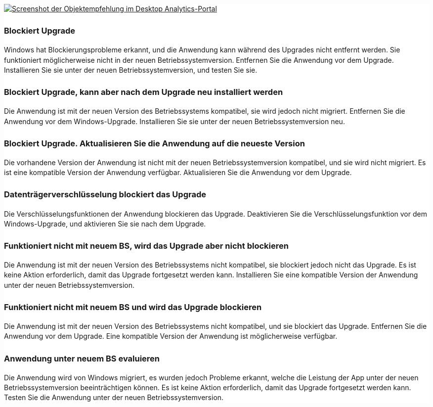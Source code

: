 [![Screenshot der Objektempfehlung im Desktop Analytics-Portal](media/3594545-app-removed.png)](media/3594545-app-removed.png#lightbox)

### <a name="blocking-upgrade"></a>Blockiert Upgrade

Windows hat Blockierungsprobleme erkannt, und die Anwendung kann während des Upgrades nicht entfernt werden. Sie funktioniert möglicherweise nicht in der neuen Betriebssystemversion. Entfernen Sie die Anwendung vor dem Upgrade. Installieren Sie sie unter der neuen Betriebssystemversion, und testen Sie sie.

### <a name="blocking-upgrade-but-can-be-reinstalled-after-upgrading"></a>Blockiert Upgrade, kann aber nach dem Upgrade neu installiert werden

Die Anwendung ist mit der neuen Version des Betriebssystems kompatibel, sie wird jedoch nicht migriert. Entfernen Sie die Anwendung vor dem Windows-Upgrade. Installieren Sie sie unter der neuen Betriebssystemversion neu.

### <a name="blocking-upgrade-update-application-to-newest-version"></a>Blockiert Upgrade. Aktualisieren Sie die Anwendung auf die neueste Version

Die vorhandene Version der Anwendung ist nicht mit der neuen Betriebssystemversion kompatibel, und sie wird nicht migriert. Es ist eine kompatible Version der Anwendung verfügbar. Aktualisieren Sie die Anwendung vor dem Upgrade.

### <a name="disk-encryption-blocking-upgrade"></a>Datenträgerverschlüsselung blockiert das Upgrade

Die Verschlüsselungsfunktionen der Anwendung blockieren das Upgrade. Deaktivieren Sie die Verschlüsselungsfunktion vor dem Windows-Upgrade, und aktivieren Sie sie nach dem Upgrade.

### <a name="does-not-work-with-new-os-but-wont-block-upgrade"></a>Funktioniert nicht mit neuem BS, wird das Upgrade aber nicht blockieren

Die Anwendung ist mit der neuen Version des Betriebssystems nicht kompatibel, sie blockiert jedoch nicht das Upgrade. Es ist keine Aktion erforderlich, damit das Upgrade fortgesetzt werden kann. Installieren Sie eine kompatible Version der Anwendung unter der neuen Betriebssystemversion.

### <a name="does-not-work-with-new-os-and-will-block-upgrade"></a>Funktioniert nicht mit neuem BS und wird das Upgrade blockieren

Die Anwendung ist mit der neuen Version des Betriebssystems nicht kompatibel, und sie blockiert das Upgrade. Entfernen Sie die Anwendung vor dem Upgrade. Eine kompatible Version der Anwendung ist möglicherweise verfügbar.

### <a name="evaluate-application-on-new-os"></a>Anwendung unter neuem BS evaluieren

Die Anwendung wird von Windows migriert, es wurden jedoch Probleme erkannt, welche die Leistung der App unter der neuen Betriebssystemversion beeinträchtigen können. Es ist keine Aktion erforderlich, damit das Upgrade fortgesetzt werden kann. Testen Sie die Anwendung unter der neuen Betriebssystemversion.
